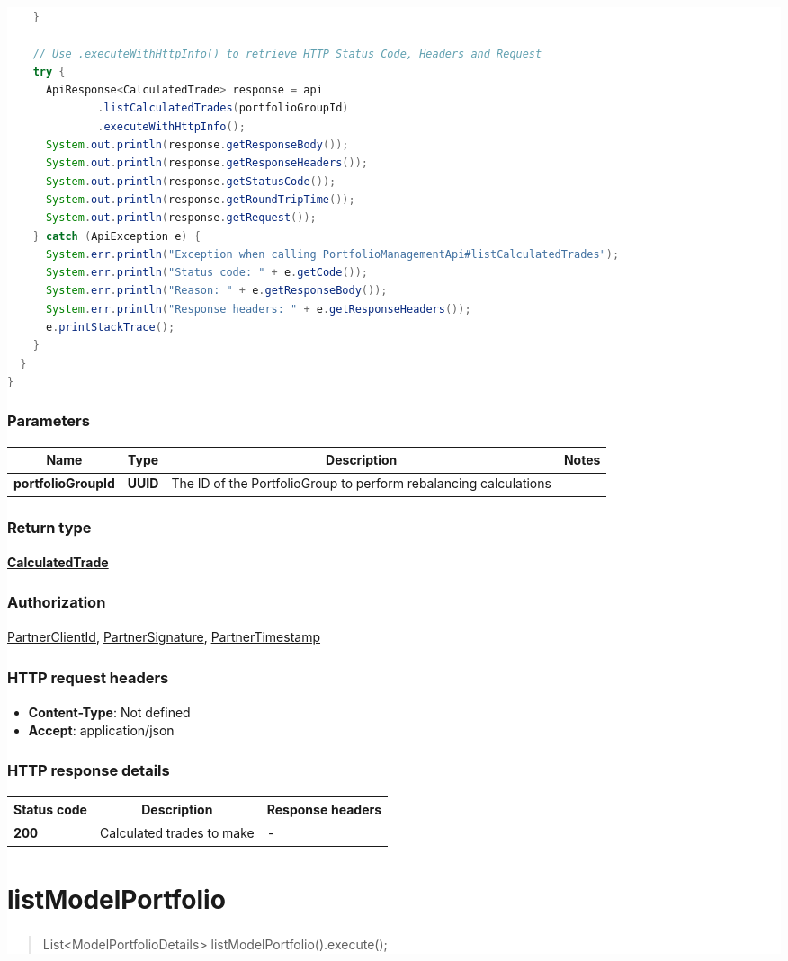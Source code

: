 ```java
    }

    // Use .executeWithHttpInfo() to retrieve HTTP Status Code, Headers and Request 
    try {
      ApiResponse<CalculatedTrade> response = api
              .listCalculatedTrades(portfolioGroupId)
              .executeWithHttpInfo();
      System.out.println(response.getResponseBody());
      System.out.println(response.getResponseHeaders());
      System.out.println(response.getStatusCode());
      System.out.println(response.getRoundTripTime());
      System.out.println(response.getRequest());
    } catch (ApiException e) {
      System.err.println("Exception when calling PortfolioManagementApi#listCalculatedTrades");
      System.err.println("Status code: " + e.getCode());
      System.err.println("Reason: " + e.getResponseBody());
      System.err.println("Response headers: " + e.getResponseHeaders());
      e.printStackTrace();
    }
  }
}
```

### Parameters

| Name | Type | Description  | Notes |
|------------- | ------------- | ------------- | -------------|
| **portfolioGroupId** | **UUID**| The ID of the PortfolioGroup to perform rebalancing calculations | |

### Return type

[**CalculatedTrade**](CalculatedTrade.md)

### Authorization

[PartnerClientId](../README.md#PartnerClientId), [PartnerSignature](../README.md#PartnerSignature), [PartnerTimestamp](../README.md#PartnerTimestamp)

### HTTP request headers

 - **Content-Type**: Not defined
 - **Accept**: application/json

### HTTP response details
| Status code | Description | Response headers |
|-------------|-------------|------------------|
| **200** | Calculated trades to make |  -  |

<a name="listModelPortfolio"></a>
# **listModelPortfolio**
> List&lt;ModelPortfolioDetails&gt; listModelPortfolio().execute();
